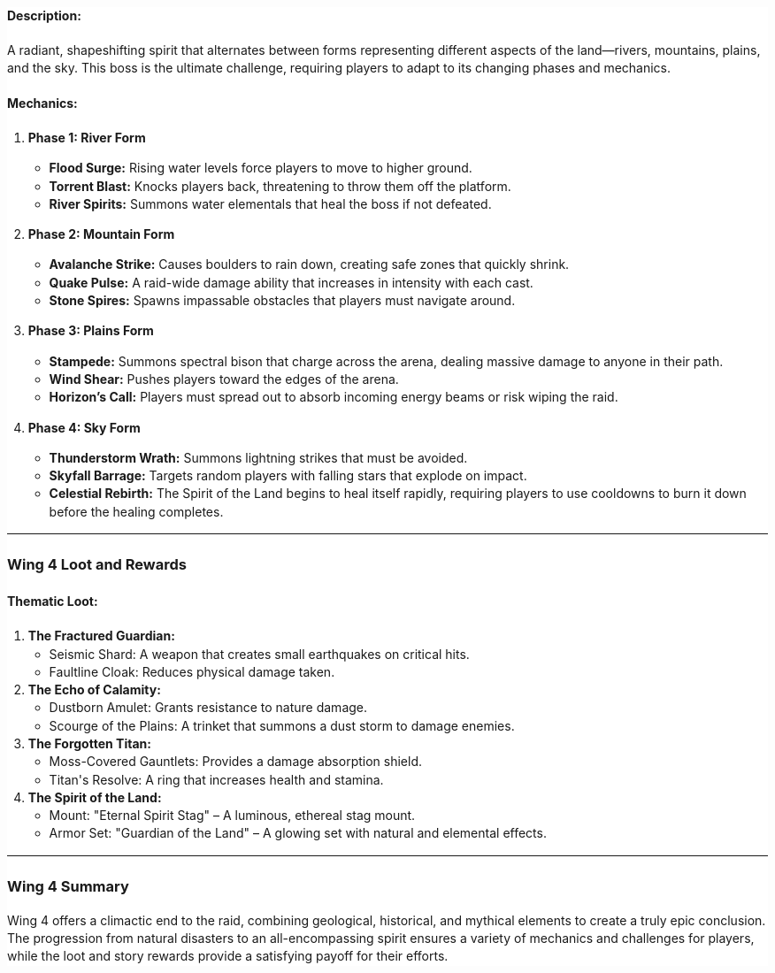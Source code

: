 #### **Description:**  
A radiant, shapeshifting spirit that alternates between forms representing different aspects of the land—rivers, mountains, plains, and the sky. This boss is the ultimate challenge, requiring players to adapt to its changing phases and mechanics.

#### **Mechanics:**
1. **Phase 1: River Form**
   - **Flood Surge:** Rising water levels force players to move to higher ground.
   - **Torrent Blast:** Knocks players back, threatening to throw them off the platform.
   - **River Spirits:** Summons water elementals that heal the boss if not defeated.

2. **Phase 2: Mountain Form**
   - **Avalanche Strike:** Causes boulders to rain down, creating safe zones that quickly shrink.
   - **Quake Pulse:** A raid-wide damage ability that increases in intensity with each cast.
   - **Stone Spires:** Spawns impassable obstacles that players must navigate around.

3. **Phase 3: Plains Form**
   - **Stampede:** Summons spectral bison that charge across the arena, dealing massive damage to anyone in their path.
   - **Wind Shear:** Pushes players toward the edges of the arena.
   - **Horizon’s Call:** Players must spread out to absorb incoming energy beams or risk wiping the raid.

4. **Phase 4: Sky Form**
   - **Thunderstorm Wrath:** Summons lightning strikes that must be avoided.
   - **Skyfall Barrage:** Targets random players with falling stars that explode on impact.
   - **Celestial Rebirth:** The Spirit of the Land begins to heal itself rapidly, requiring players to use cooldowns to burn it down before the healing completes.

---

### **Wing 4 Loot and Rewards**

#### **Thematic Loot:**
1. **The Fractured Guardian:**
   - Seismic Shard: A weapon that creates small earthquakes on critical hits.
   - Faultline Cloak: Reduces physical damage taken.
2. **The Echo of Calamity:**
   - Dustborn Amulet: Grants resistance to nature damage.
   - Scourge of the Plains: A trinket that summons a dust storm to damage enemies.
3. **The Forgotten Titan:**
   - Moss-Covered Gauntlets: Provides a damage absorption shield.
   - Titan's Resolve: A ring that increases health and stamina.
4. **The Spirit of the Land:**
   - Mount: "Eternal Spirit Stag" – A luminous, ethereal stag mount.
   - Armor Set: "Guardian of the Land" – A glowing set with natural and elemental effects.

---

### **Wing 4 Summary**

Wing 4 offers a climactic end to the raid, combining geological, historical, and mythical elements to create a truly epic conclusion. The progression from natural disasters to an all-encompassing spirit ensures a variety of mechanics and challenges for players, while the loot and story rewards provide a satisfying payoff for their efforts.
